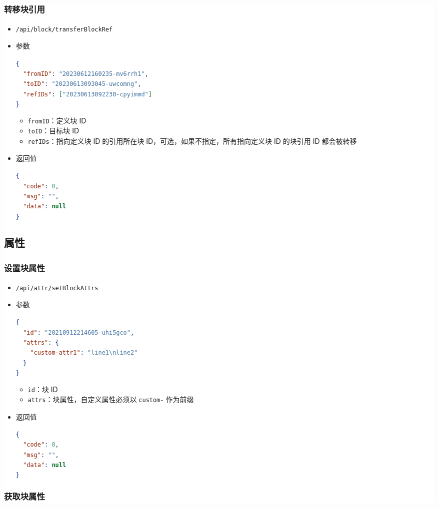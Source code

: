 ### 转移块引用

* `/api/block/transferBlockRef`
* 参数

  ```json
  {
    "fromID": "20230612160235-mv6rrh1",
    "toID": "20230613093045-uwcomng",
    "refIDs": ["20230613092230-cpyimmd"]
  }
  ```

    * `fromID`：定义块 ID
    * `toID`：目标块 ID
    * `refIDs`：指向定义块 ID 的引用所在块 ID，可选，如果不指定，所有指向定义块 ID 的块引用 ID 都会被转移
* 返回值

  ```json
  {
    "code": 0,
    "msg": "",
    "data": null
  }
  ```

## 属性

### 设置块属性

* `/api/attr/setBlockAttrs`
* 参数

  ```json
  {
    "id": "20210912214605-uhi5gco",
    "attrs": {
      "custom-attr1": "line1\nline2"
    }
  }
  ```

    * `id`：块 ID
    * `attrs`：块属性，自定义属性必须以 `custom-` 作为前缀
* 返回值

  ```json
  {
    "code": 0,
    "msg": "",
    "data": null
  }
  ```

### 获取块属性
